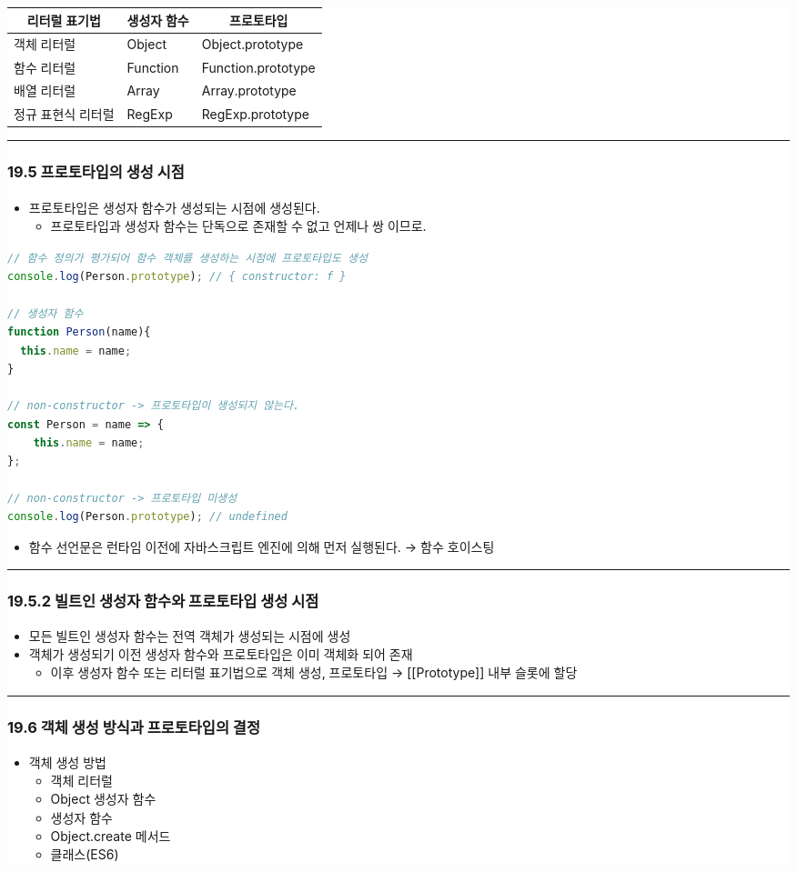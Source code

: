 | 리터럴 표기법 | 생성자 함수 | 프로토타입 |
| --- | --- | --- |
| 객체 리터럴 | Object | Object.prototype |
| 함수 리터럴 | Function | Function.prototype |
| 배열 리터럴 | Array | Array.prototype |
| 정규 표현식 리터럴 | RegExp | RegExp.prototype |

---

### 19.5 프로토타입의 생성 시점

- 프로토타입은 생성자 함수가 생성되는 시점에 생성된다.
    - 프로토타입과 생성자 함수는 단독으로 존재할 수 없고 언제나 쌍 이므로.

```jsx
// 함수 정의가 평가되어 함수 객체를 생성하는 시점에 프로토타입도 생성
console.log(Person.prototype); // { constructor: f }

// 생성자 함수
function Person(name){
  this.name = name;
}

// non-constructor -> 프로토타입이 생성되지 않는다.
const Person = name => {
	this.name = name;
};

// non-constructor -> 프로토타입 미생성
console.log(Person.prototype); // undefined
```

- 함수 선언문은 런타임 이전에 자바스크립트 엔진에 의해 먼저 실행된다. → 함수 호이스팅

---

### 19.5.2 빌트인 생성자 함수와 프로토타입 생성 시점

- 모든 빌트인 생성자 함수는 전역 객체가 생성되는 시점에 생성
- 객체가 생성되기 이전 생성자 함수와 프로토타입은 이미 객체화 되어 존재
    - 이후 생성자 함수 또는 리터럴 표기법으로 객체 생성, 프로토타입 → [[Prototype]] 내부 슬롯에 할당

---

### 19.6 객체 생성 방식과 프로토타입의 결정

- 객체 생성 방법
    - 객체 리터럴
    - Object 생성자 함수
    - 생성자 함수
    - Object.create 메서드
    - 클래스(ES6)

